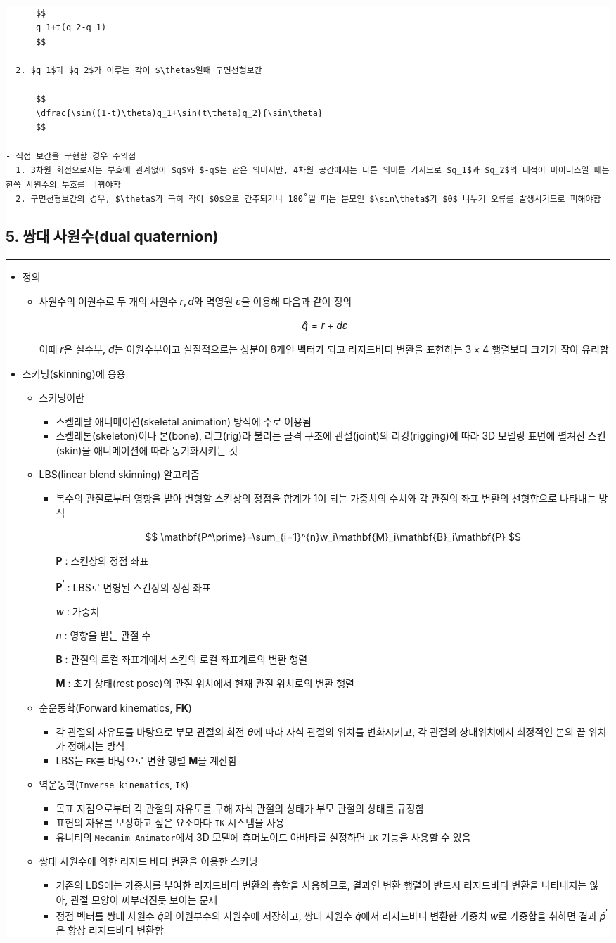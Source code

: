           $$
          q_1+t(q_2-q_1)
          $$
  
      2. $q_1$과 $q_2$가 이루는 각이 $\theta$일때 구면선형보간
  
          $$
          \dfrac{\sin((1-t)\theta)q_1+\sin(t\theta)q_2}{\sin\theta}
          $$
  
    - 직접 보간을 구현할 경우 주의점
      1. 3차원 회전으로서는 부호에 관계없이 $q$와 $-q$는 같은 의미지만, 4차원 공간에서는 다른 의미를 가지므로 $q_1$과 $q_2$의 내적이 마이너스일 때는 한쪽 사원수의 부호를 바꿔야함
      2. 구면선형보간의 경우, $\theta$가 극히 작아 $0$으로 간주되거나 180˚일 때는 분모인 $\sin\theta$가 $0$ 나누기 오류를 발생시키므로 피해야함

## 5. 쌍대 사원수(dual quaternion)

---

- 정의
  - 사원수의 이원수로 두 개의 사원수 $r, d$와 멱영원 $\varepsilon$을 이용해 다음과 같이 정의
  
    $$
    \hat{q}=r+d\varepsilon
    $$
  
    이때 $r$은 실수부, $d$는 이원수부이고 실질적으로는 성분이 8개인 벡터가 되고 리지드바디 변환을 표현하는 $3\times4$ 행렬보다 크기가 작아 유리함
  
- 스키닝(skinning)에 응용
  - 스키닝이란
    - 스켈레탈 애니메이션(skeletal animation) 방식에 주로 이용됨
    - 스켈레톤(skeleton)이나 본(bone), 리그(rig)라 불리는 골격 구조에 관절(joint)의 리깅(rigging)에 따라 3D 모델링 표면에 펼쳐진 스킨(skin)을 애니메이션에 따라 동기화시키는 것
  - LBS(linear blend skinning) 알고리즘
    - 복수의 관절로부터 영향을 받아 변형할 스킨상의 정점을 합계가 1이 되는 가중치의 수치와 각 관절의 좌표 변환의 선형합으로 나타내는 방식
  
      $$
      \mathbf{P^\prime}=\sum_{i=1}^{n}w_i\mathbf{M}_i\mathbf{B}_i\mathbf{P}
      $$
  
      $\mathbf{P}$ : 스킨상의 정점 좌표
  
      $\mathbf{P^\prime}$ : LBS로 변형된 스킨상의 정점 좌표
  
      $w$ : 가중치
  
      $n$ : 영향을 받는 관절 수
  
      $\mathbf{B}$ : 관절의 로컬 좌표계에서 스킨의 로컬 좌표계로의 변환 행렬
  
      $\mathbf{M}$ : 초기 상태(rest pose)의 관절 위치에서 현재 관절 위치로의 변환 행렬
  
  - 순운동학(Forward kinematics, **FK**)
    - 각 관절의 자유도를 바탕으로 부모 관절의 회전 $\theta$에 따라 자식 관절의 위치를 변화시키고, 각 관절의 상대위치에서 최정적인 본의 끝 위치가 정해지는 방식
    - LBS는 `FK`를 바탕으로 변환 행렬 $\mathbf{M}$을 계산함
  - 역운동학(`Inverse kinematics`, `IK`)
    - 목표 지점으로부터 각 관절의 자유도를 구해 자식 관절의 상태가 부모 관절의 상태를 규정함
    - 표현의 자유를 보장하고 싶은 요소마다 `IK` 시스템을 사용
    - 유니티의 `Mecanim Animator`에서 3D 모델에 휴머노이드 아바타를 설정하면 `IK` 기능을 사용할 수 있음
  - 쌍대 사원수에 의한 리지드 바디 변환을 이용한 스키닝
    - 기존의 LBS에는 가중치를 부여한 리지드바디 변환의 총합을 사용하므로, 결과인 변환 행렬이 반드시 리지드바디 변환을 나타내지는 않아, 관절 모양이 찌부러진듯 보이는 문제
    - 정점 벡터를 쌍대 사원수 $\hat{q}$의 이원부수의 사원수에 저장하고, 쌍대 사원수 $\hat{q}$에서 리지드바디 변환한 가중치 $w$로 가중합을 취하면 결과 $\hat{p}^\prime$은 항상 리지드바디 변환함
  